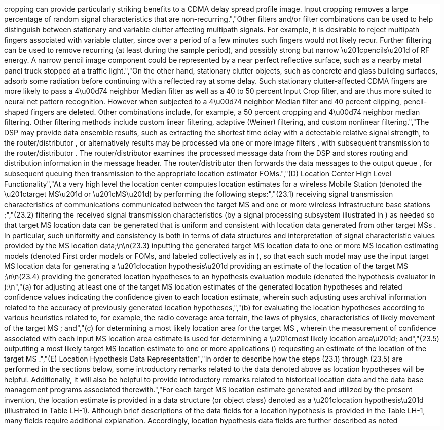 cropping can provide particularly striking benefits to a CDMA delay spread profile image. Input cropping removes a large percentage of random signal characteristics that are non-recurring.","Other filters and\/or filter combinations can be used to help distinguish between stationary and variable clutter affecting multipath signals. For example, it is desirable to reject multipath fingers associated with variable clutter, since over a period of a few minutes such fingers would not likely recur. Further filtering can be used to remove recurring (at least during the sample period), and possibly strong but narrow \u201cpencils\u201d of RF energy. A narrow pencil image component could be represented by a near perfect reflective surface, such as a nearby metal panel truck stopped at a traffic light.","On the other hand, stationary clutter objects, such as concrete and glass building surfaces, adsorb some radiation before continuing with a reflected ray at some delay. Such stationary clutter-affected CDMA fingers are more likely to pass a 4\u00d74 neighbor Median filter as well as a 40 to 50 percent Input Crop filter, and are thus more suited to neural net pattern recognition. However when subjected to a 4\u00d74 neighbor Median filter and 40 percent clipping, pencil-shaped fingers are deleted. Other combinations include, for example, a 50 percent cropping and 4\u00d74 neighbor median filtering. Other filtering methods include custom linear filtering, adaptive (Weiner) filtering, and custom nonlinear filtering.","The DSP  may provide data ensemble results, such as extracting the shortest time delay with a detectable relative signal strength, to the router\/distributor , or alternatively results may be processed via one or more image filters , with subsequent transmission to the router\/distributor . The router\/distributor  examines the processed message data from the DSP  and stores routing and distribution information in the message header. The router\/distributor  then forwards the data messages to the output queue , for subsequent queuing then transmission to the appropriate location estimator FOMs.","(D) Location Center High Level Functionality","At a very high level the location center  computes location estimates for a wireless Mobile Station  (denoted the \u201ctarget MS\u201d or \u201cMS\u201d) by performing the following steps:","(23.1) receiving signal transmission characteristics of communications communicated between the target MS  and one or more wireless infrastructure base stations ;","(23.2) filtering the received signal transmission characteristics (by a signal processing subsystem  illustrated in ) as needed so that target MS location data can be generated that is uniform and consistent with location data generated from other target MSs . In particular, such uniformity and consistency is both in terms of data structures and interpretation of signal characteristic values provided by the MS location data;\n\n(23.3) inputting the generated target MS location data to one or more MS location estimating models (denoted First order models or FOMs, and labeled collectively as  in ), so that each such model may use the input target MS location data for generating a \u201clocation hypothesis\u201d providing an estimate of the location of the target MS ;\n\n(23.4) providing the generated location hypotheses to an hypothesis evaluation module (denoted the hypothesis evaluator  in ):\n","(a) for adjusting at least one of the target MS location estimates of the generated location hypotheses and related confidence values indicating the confidence given to each location estimate, wherein such adjusting uses archival information related to the accuracy of previously generated location hypotheses,","(b) for evaluating the location hypotheses according to various heuristics related to, for example, the radio coverage area  terrain, the laws of physics, characteristics of likely movement of the target MS ; and","(c) for determining a most likely location area for the target MS , wherein the measurement of confidence associated with each input MS location area estimate is used for determining a \u201cmost likely location area\u201d; and","(23.5) outputting a most likely target MS location estimate to one or more applications  () requesting an estimate of the location of the target MS .","(E) Location Hypothesis Data Representation","In order to describe how the steps (23.1) through (23.5) are performed in the sections below, some introductory remarks related to the data denoted above as location hypotheses will be helpful. Additionally, it will also be helpful to provide introductory remarks related to historical location data and the data base management programs associated therewith.","For each target MS location estimate generated and utilized by the present invention, the location estimate is provided in a data structure (or object class) denoted as a \u201clocation hypothesis\u201d (illustrated in Table LH-1). Although brief descriptions of the data fields for a location hypothesis is provided in the Table LH-1, many fields require additional explanation. Accordingly, location hypothesis data fields are further described as noted